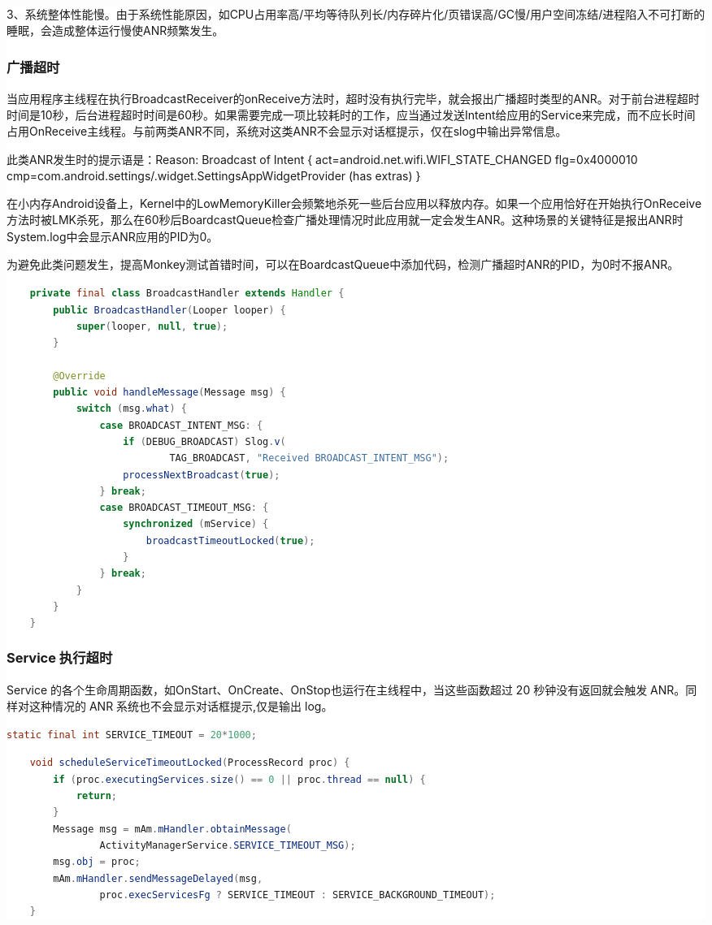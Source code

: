 3、系统整体性能慢。由于系统性能原因，如CPU占用率高/平均等待队列长/内存碎片化/页错误高/GC慢/用户空间冻结/进程陷入不可打断的睡眠，会造成整体运行慢使ANR频繁发生。

### 广播超时

当应用程序主线程在执行BroadcastReceiver的onReceive方法时，超时没有执行完毕，就会报出广播超时类型的ANR。对于前台进程超时时间是10秒，后台进程超时时间是60秒。如果需要完成一项比较耗时的工作，应当通过发送Intent给应用的Service来完成，而不应长时间占用OnReceive主线程。与前两类ANR不同，系统对这类ANR不会显示对话框提示，仅在slog中输出异常信息。  

此类ANR发生时的提示语是：Reason: Broadcast of Intent { act=android.net.wifi.WIFI\_STATE\_CHANGED flg=0x4000010 cmp=com.android.settings/.widget.SettingsAppWidgetProvider (has extras) }  

在小内存Android设备上，Kernel中的LowMemoryKiller会频繁地杀死一些后台应用以释放内存。如果一个应用恰好在开始执行OnReceive方法时被LMK杀死，那么在60秒后BoardcastQueue检查广播处理情况时此应用就一定会发生ANR。这种场景的关键特征是报出ANR时System.log中会显示ANR应用的PID为0。  

为避免此类问题发生，提高Monkey测试首错时间，可以在BoardcastQueue中添加代码，检测广播超时ANR的PID，为0时不报ANR。

```java
    private final class BroadcastHandler extends Handler {
        public BroadcastHandler(Looper looper) {
            super(looper, null, true);
        }

        @Override
        public void handleMessage(Message msg) {
            switch (msg.what) {
                case BROADCAST_INTENT_MSG: {
                    if (DEBUG_BROADCAST) Slog.v(
                            TAG_BROADCAST, "Received BROADCAST_INTENT_MSG");
                    processNextBroadcast(true);
                } break;
                case BROADCAST_TIMEOUT_MSG: {
                    synchronized (mService) {
                        broadcastTimeoutLocked(true);
                    }
                } break;
            }
        }
    }
```

### Service 执行超时

Service 的各个生命周期函数，如OnStart、OnCreate、OnStop也运行在主线程中，当这些函数超过 20 秒钟没有返回就会触发 ANR。同样对这种情况的 ANR 系统也不会显示对话框提示,仅是输出 log。

```java
static final int SERVICE_TIMEOUT = 20*1000;
```

```java
    void scheduleServiceTimeoutLocked(ProcessRecord proc) {
        if (proc.executingServices.size() == 0 || proc.thread == null) {
            return;
        }
        Message msg = mAm.mHandler.obtainMessage(
                ActivityManagerService.SERVICE_TIMEOUT_MSG);
        msg.obj = proc;
        mAm.mHandler.sendMessageDelayed(msg,
                proc.execServicesFg ? SERVICE_TIMEOUT : SERVICE_BACKGROUND_TIMEOUT);
    }
```
